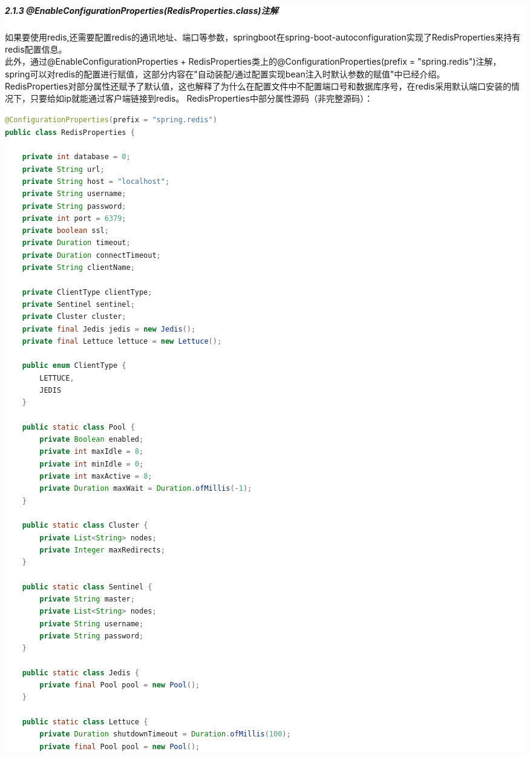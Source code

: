 ```
```

##### 2.1.3 @EnableConfigurationProperties(RedisProperties.class)注解
如果要使用redis,还需要配置redis的通讯地址、端口等参数，springboot在spring-boot-autoconfiguration实现了RedisProperties来持有redis配置信息。  
此外，通过@EnableConfigurationProperties + RedisProperties类上的@ConfigurationProperties(prefix = "spring.redis")注解，spring可以对redis的配置进行赋值，这部分内容在"自动装配/通过配置实现bean注入时默认参数的赋值"中已经介绍。  
RedisProperties对部分属性还赋予了默认值，这也解释了为什么在配置文件中不配置端口号和数据库序号，在redis采用默认端口安装的情况下，只要给如ip就能通过客户端链接到redis。
RedisProperties中部分属性源码（非完整源码）：
```java
@ConfigurationProperties(prefix = "spring.redis")
public class RedisProperties {

	private int database = 0;
	private String url;
	private String host = "localhost";
	private String username;
	private String password;
	private int port = 6379;
	private boolean ssl;
	private Duration timeout;
	private Duration connectTimeout;
	private String clientName;

	private ClientType clientType;
	private Sentinel sentinel;
	private Cluster cluster;
	private final Jedis jedis = new Jedis();
	private final Lettuce lettuce = new Lettuce();

	public enum ClientType {
		LETTUCE,
		JEDIS
	}

	public static class Pool {
		private Boolean enabled;
		private int maxIdle = 8;
		private int minIdle = 0;
		private int maxActive = 8;
		private Duration maxWait = Duration.ofMillis(-1);
	}

	public static class Cluster {
		private List<String> nodes;
		private Integer maxRedirects;
	}

	public static class Sentinel {
		private String master;
		private List<String> nodes;
		private String username;
		private String password;
	}

	public static class Jedis {
		private final Pool pool = new Pool();
	}

	public static class Lettuce {
		private Duration shutdownTimeout = Duration.ofMillis(100);
		private final Pool pool = new Pool();
```